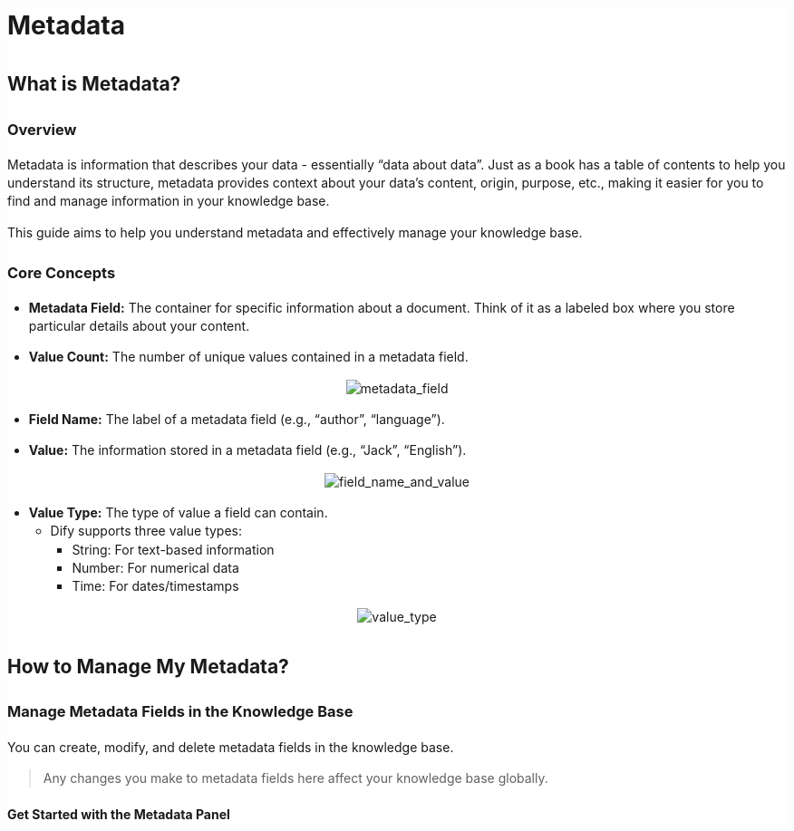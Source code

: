 # Metadata

## What is Metadata?

### Overview

Metadata is information that describes your data - essentially “data about data”. Just as a book has a table of contents to help you understand its structure, metadata provides context about your data’s content, origin, purpose, etc., making it easier for you to find and manage information in your knowledge base.

This guide aims to help you understand metadata and effectively manage your knowledge base.

### Core Concepts

-  **Metadata Field:** The container for specific information about a document. Think of it as a labeled box where you store particular details about your content.

-  **Value Count:** The number of unique values contained in a metadata field.

<p align="center">
  <img src="https://assets-docs.dify.ai/2025/03/330f26e90438cf50167c4cb6ce30e458.png" width="300" alt="metadata_field">
</p>

-  **Field Name:** The label of a metadata field (e.g., “author”, “language”).

-  **Value:** The information stored in a metadata field (e.g., “Jack”, “English”).

<p align="center">
  <img src="https://assets-docs.dify.ai/2025/03/b6a197aa21ab92db93869fcbfa156b62.png" width="300" alt="field_name_and_value">
</p>

-  **Value Type:** The type of value a field can contain.
    - Dify supports three value types:
        - String: For text-based information
        - Number: For numerical data
        - Time: For dates/timestamps

<p align="center">
  <img src="https://assets-docs.dify.ai/2025/03/c208291ea8abae500819d195c2d52d65.png" width="280" alt="value_type">
</p>

## How to Manage My Metadata?

### Manage Metadata Fields in the Knowledge Base

You can create, modify, and delete metadata fields in the knowledge base.

> Any changes you make to metadata fields here affect your knowledge base globally.

#### Get Started with the Metadata Panel
